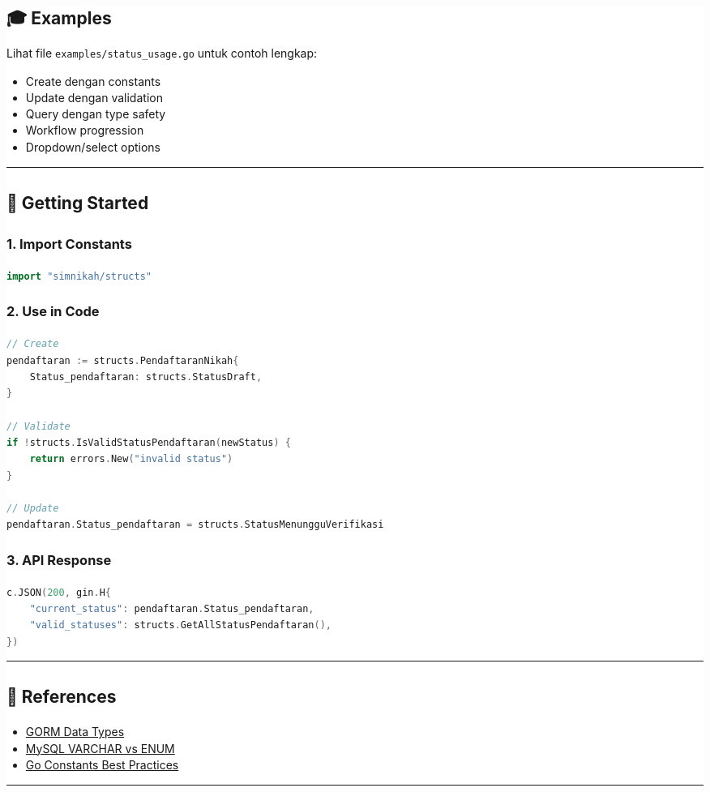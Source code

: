 
## 🎓 Examples

Lihat file `examples/status_usage.go` untuk contoh lengkap:
- Create dengan constants
- Update dengan validation
- Query dengan type safety
- Workflow progression
- Dropdown/select options

---

## 🚀 Getting Started

### 1. Import Constants

```go
import "simnikah/structs"
```

### 2. Use in Code

```go
// Create
pendaftaran := structs.PendaftaranNikah{
    Status_pendaftaran: structs.StatusDraft,
}

// Validate
if !structs.IsValidStatusPendaftaran(newStatus) {
    return errors.New("invalid status")
}

// Update
pendaftaran.Status_pendaftaran = structs.StatusMenungguVerifikasi
```

### 3. API Response

```go
c.JSON(200, gin.H{
    "current_status": pendaftaran.Status_pendaftaran,
    "valid_statuses": structs.GetAllStatusPendaftaran(),
})
```

---

## 📖 References

- [GORM Data Types](https://gorm.io/docs/models.html#Fields-Tags)
- [MySQL VARCHAR vs ENUM](https://dev.mysql.com/doc/refman/8.0/en/enum.html)
- [Go Constants Best Practices](https://go.dev/blog/constants)

---